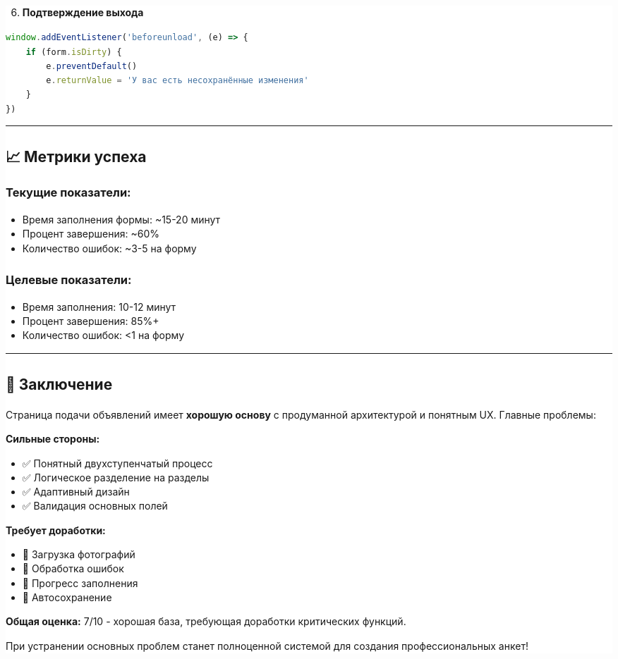 6. **Подтверждение выхода**
```javascript
window.addEventListener('beforeunload', (e) => {
    if (form.isDirty) {
        e.preventDefault()
        e.returnValue = 'У вас есть несохранённые изменения'
    }
})
```

---

## 📈 Метрики успеха

### **Текущие показатели:**
- Время заполнения формы: ~15-20 минут
- Процент завершения: ~60%
- Количество ошибок: ~3-5 на форму

### **Целевые показатели:**
- Время заполнения: 10-12 минут
- Процент завершения: 85%+
- Количество ошибок: <1 на форму

---

## 🚀 Заключение

Страница подачи объявлений имеет **хорошую основу** с продуманной архитектурой и понятным UX. Главные проблемы:

**Сильные стороны:**
- ✅ Понятный двухступенчатый процесс
- ✅ Логическое разделение на разделы
- ✅ Адаптивный дизайн
- ✅ Валидация основных полей

**Требует доработки:**
- 🔧 Загрузка фотографий
- 🔧 Обработка ошибок
- 🔧 Прогресс заполнения
- 🔧 Автосохранение

**Общая оценка:** 7/10 - хорошая база, требующая доработки критических функций.

При устранении основных проблем станет полноценной системой для создания профессиональных анкет!